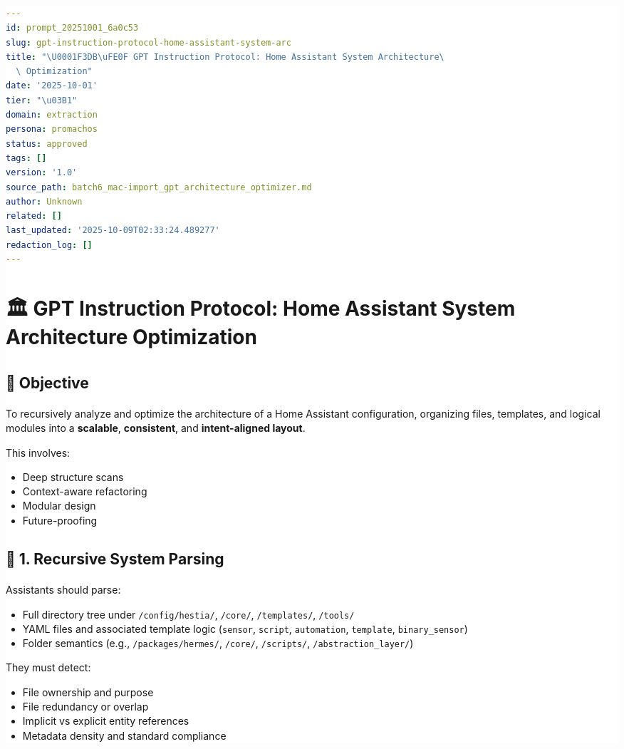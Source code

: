 ```yaml
---
id: prompt_20251001_6a0c53
slug: gpt-instruction-protocol-home-assistant-system-arc
title: "\U0001F3DB\uFE0F GPT Instruction Protocol: Home Assistant System Architecture\
  \ Optimization"
date: '2025-10-01'
tier: "\u03B1"
domain: extraction
persona: promachos
status: approved
tags: []
version: '1.0'
source_path: batch6_mac-import_gpt_architecture_optimizer.md
author: Unknown
related: []
last_updated: '2025-10-09T02:33:24.489277'
redaction_log: []
---
```


# 🏛️ GPT Instruction Protocol: Home Assistant System Architecture Optimization

## 🎯 Objective

To recursively analyze and optimize the architecture of a Home Assistant configuration, organizing files, templates, and logical modules into a **scalable**, **consistent**, and **intent-aligned layout**.

This involves:

- Deep structure scans
- Context-aware refactoring
- Modular design
- Future-proofing

## 🧠 1. Recursive System Parsing

Assistants should parse:

- Full directory tree under `/config/hestia/`, `/core/`, `/templates/`, `/tools/`
- YAML files and associated template logic (`sensor`, `script`, `automation`, `template`, `binary_sensor`)
- Folder semantics (e.g., `/packages/hermes/`, `/core/`, `/scripts/`, `/abstraction_layer/`)

They must detect:

- File ownership and purpose
- File redundancy or overlap
- Implicit vs explicit entity references
- Metadata density and standard compliance
